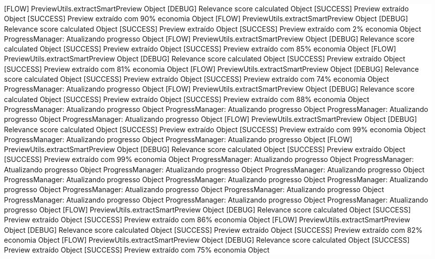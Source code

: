  [FLOW] PreviewUtils.extractSmartPreview Object
 [DEBUG] Relevance score calculated Object
 [SUCCESS] Preview extraído Object
 [SUCCESS] Preview extraído com 90% economia Object
 [FLOW] PreviewUtils.extractSmartPreview Object
 [DEBUG] Relevance score calculated Object
 [SUCCESS] Preview extraído Object
 [SUCCESS] Preview extraído com 2% economia Object
 ProgressManager: Atualizando progresso Object
 [FLOW] PreviewUtils.extractSmartPreview Object
 [DEBUG] Relevance score calculated Object
 [SUCCESS] Preview extraído Object
 [SUCCESS] Preview extraído com 85% economia Object
 [FLOW] PreviewUtils.extractSmartPreview Object
 [DEBUG] Relevance score calculated Object
 [SUCCESS] Preview extraído Object
 [SUCCESS] Preview extraído com 81% economia Object
 [FLOW] PreviewUtils.extractSmartPreview Object
 [DEBUG] Relevance score calculated Object
 [SUCCESS] Preview extraído Object
 [SUCCESS] Preview extraído com 74% economia Object
 ProgressManager: Atualizando progresso Object
 [FLOW] PreviewUtils.extractSmartPreview Object
 [DEBUG] Relevance score calculated Object
 [SUCCESS] Preview extraído Object
 [SUCCESS] Preview extraído com 88% economia Object
 ProgressManager: Atualizando progresso Object
 ProgressManager: Atualizando progresso Object
 ProgressManager: Atualizando progresso Object
 ProgressManager: Atualizando progresso Object
 [FLOW] PreviewUtils.extractSmartPreview Object
 [DEBUG] Relevance score calculated Object
 [SUCCESS] Preview extraído Object
 [SUCCESS] Preview extraído com 99% economia Object
 ProgressManager: Atualizando progresso Object
 ProgressManager: Atualizando progresso Object
 [FLOW] PreviewUtils.extractSmartPreview Object
 [DEBUG] Relevance score calculated Object
 [SUCCESS] Preview extraído Object
 [SUCCESS] Preview extraído com 99% economia Object
 ProgressManager: Atualizando progresso Object
 ProgressManager: Atualizando progresso Object
 ProgressManager: Atualizando progresso Object
 ProgressManager: Atualizando progresso Object
 ProgressManager: Atualizando progresso Object
 ProgressManager: Atualizando progresso Object
 ProgressManager: Atualizando progresso Object
 ProgressManager: Atualizando progresso Object
 ProgressManager: Atualizando progresso Object
 ProgressManager: Atualizando progresso Object
 ProgressManager: Atualizando progresso Object
 ProgressManager: Atualizando progresso Object
 [FLOW] PreviewUtils.extractSmartPreview Object
 [DEBUG] Relevance score calculated Object
 [SUCCESS] Preview extraído Object
 [SUCCESS] Preview extraído com 86% economia Object
 [FLOW] PreviewUtils.extractSmartPreview Object
 [DEBUG] Relevance score calculated Object
 [SUCCESS] Preview extraído Object
 [SUCCESS] Preview extraído com 82% economia Object
 [FLOW] PreviewUtils.extractSmartPreview Object
 [DEBUG] Relevance score calculated Object
 [SUCCESS] Preview extraído Object
 [SUCCESS] Preview extraído com 75% economia Object